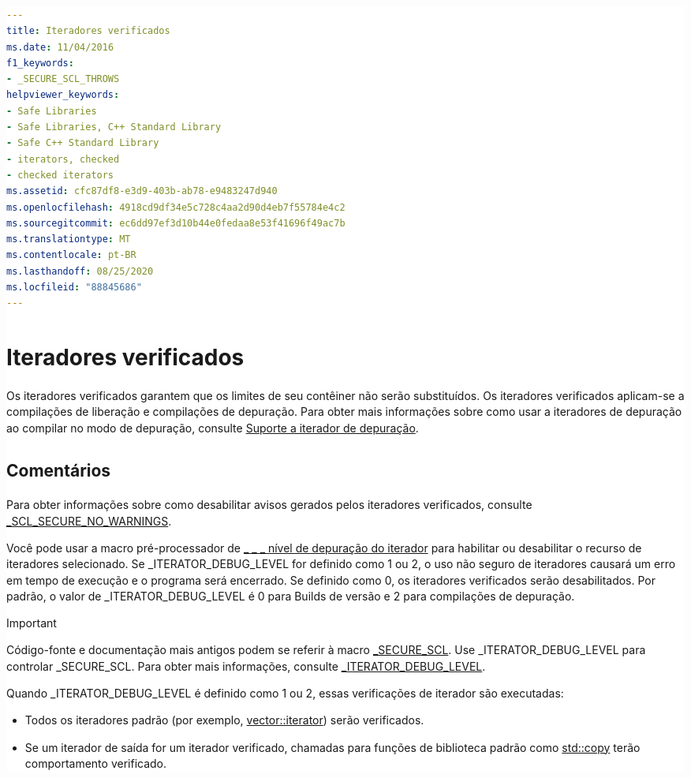 ```yaml
---
title: Iteradores verificados
ms.date: 11/04/2016
f1_keywords:
- _SECURE_SCL_THROWS
helpviewer_keywords:
- Safe Libraries
- Safe Libraries, C++ Standard Library
- Safe C++ Standard Library
- iterators, checked
- checked iterators
ms.assetid: cfc87df8-e3d9-403b-ab78-e9483247d940
ms.openlocfilehash: 4918cd9df34e5c728c4aa2d90d4eb7f55784e4c2
ms.sourcegitcommit: ec6dd97ef3d10b44e0fedaa8e53f41696f49ac7b
ms.translationtype: MT
ms.contentlocale: pt-BR
ms.lasthandoff: 08/25/2020
ms.locfileid: "88845686"
---
```

# <a name="checked-iterators"></a>Iteradores verificados

Os iteradores verificados garantem que os limites de seu contêiner não serão substituídos. Os iteradores verificados aplicam-se a compilações de liberação e compilações de depuração. Para obter mais informações sobre como usar a iteradores de depuração ao compilar no modo de depuração, consulte [Suporte a iterador de depuração](../standard-library/debug-iterator-support.md).

## <a name="remarks"></a>Comentários

Para obter informações sobre como desabilitar avisos gerados pelos iteradores verificados, consulte [_SCL_SECURE_NO_WARNINGS](../standard-library/scl-secure-no-warnings.md).

Você pode usar a macro pré-processador de [ \_ \_ \_ nível de depuração do iterador](../standard-library/iterator-debug-level.md) para habilitar ou desabilitar o recurso de iteradores selecionado. Se _ITERATOR_DEBUG_LEVEL for definido como 1 ou 2, o uso não seguro de iteradores causará um erro em tempo de execução e o programa será encerrado. Se definido como 0, os iteradores verificados serão desabilitados. Por padrão, o valor de _ITERATOR_DEBUG_LEVEL é 0 para Builds de versão e 2 para compilações de depuração.

> [!IMPORTANT]
> Código-fonte e documentação mais antigos podem se referir à macro [_SECURE_SCL](../standard-library/secure-scl.md). Use _ITERATOR_DEBUG_LEVEL para controlar _SECURE_SCL. Para obter mais informações, consulte [_ITERATOR_DEBUG_LEVEL](../standard-library/iterator-debug-level.md).

Quando _ITERATOR_DEBUG_LEVEL é definido como 1 ou 2, essas verificações de iterador são executadas:

- Todos os iteradores padrão (por exemplo, [vector::iterator](../standard-library/vector-class.md#iterator)) serão verificados.

- Se um iterador de saída for um iterador verificado, chamadas para funções de biblioteca padrão como [std::copy](../standard-library/algorithm-functions.md#copy) terão comportamento verificado.
